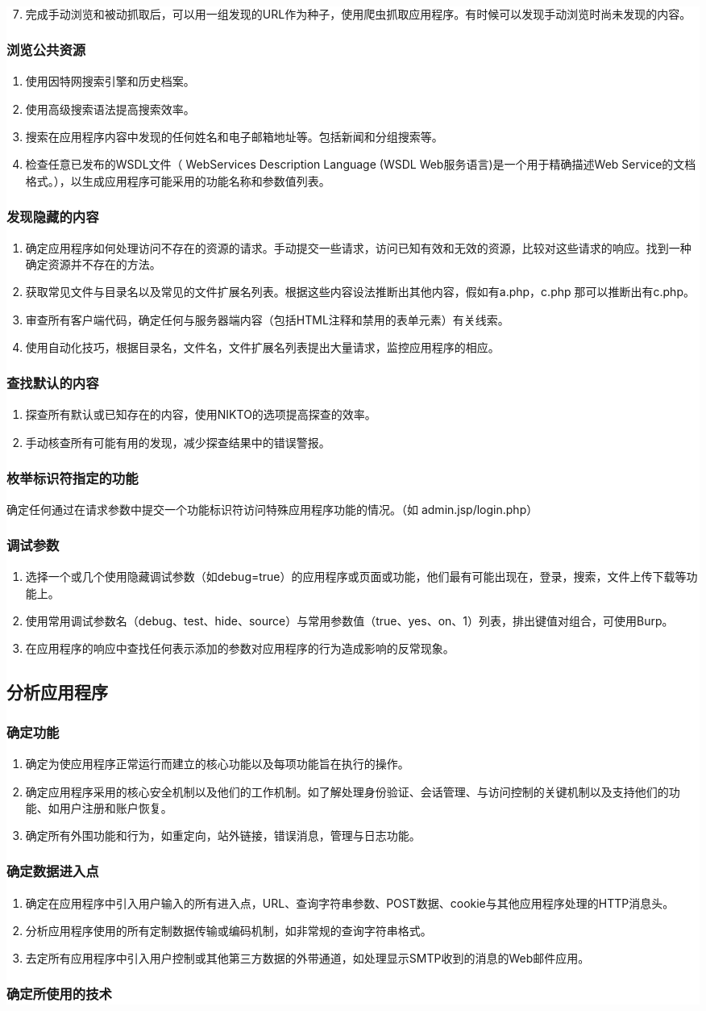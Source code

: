 7. 完成手动浏览和被动抓取后，可以用一组发现的URL作为种子，使用爬虫抓取应用程序。有时候可以发现手动浏览时尚未发现的内容。

### 浏览公共资源

1. 使用因特网搜索引擎和历史档案。

2. 使用高级搜索语法提高搜索效率。

3. 搜索在应用程序内容中发现的任何姓名和电子邮箱地址等。包括新闻和分组搜索等。

4. 检查任意已发布的WSDL文件（ WebServices Description Language (WSDL Web服务语言)是一个用于精确描述Web Service的文档格式。），以生成应用程序可能采用的功能名称和参数值列表。

### 发现隐藏的内容
1. 确定应用程序如何处理访问不存在的资源的请求。手动提交一些请求，访问已知有效和无效的资源，比较对这些请求的响应。找到一种确定资源并不存在的方法。

2. 获取常见文件与目录名以及常见的文件扩展名列表。根据这些内容设法推断出其他内容，假如有a.php，c.php 那可以推断出有c.php。

3. 审查所有客户端代码，确定任何与服务器端内容（包括HTML注释和禁用的表单元素）有关线索。

4. 使用自动化技巧，根据目录名，文件名，文件扩展名列表提出大量请求，监控应用程序的相应。

### 查找默认的内容

1. 探查所有默认或已知存在的内容，使用NIKTO的选项提高探查的效率。

2. 手动核查所有可能有用的发现，减少探查结果中的错误警报。

### 枚举标识符指定的功能

确定任何通过在请求参数中提交一个功能标识符访问特殊应用程序功能的情况。（如 admin.jsp/login.php）

### 调试参数

1. 选择一个或几个使用隐藏调试参数（如debug=true）的应用程序或页面或功能，他们最有可能出现在，登录，搜索，文件上传下载等功能上。

2. 使用常用调试参数名（debug、test、hide、source）与常用参数值（true、yes、on、1）列表，排出键值对组合，可使用Burp。

3. 在应用程序的响应中查找任何表示添加的参数对应用程序的行为造成影响的反常现象。

##  分析应用程序
### 确定功能
1. 确定为使应用程序正常运行而建立的核心功能以及每项功能旨在执行的操作。

2. 确定应用程序采用的核心安全机制以及他们的工作机制。如了解处理身份验证、会话管理、与访问控制的关键机制以及支持他们的功能、如用户注册和账户恢复。

3. 确定所有外围功能和行为，如重定向，站外链接，错误消息，管理与日志功能。

### 确定数据进入点

1. 确定在应用程序中引入用户输入的所有进入点，URL、查询字符串参数、POST数据、cookie与其他应用程序处理的HTTP消息头。

2. 分析应用程序使用的所有定制数据传输或编码机制，如非常规的查询字符串格式。

3. 去定所有应用程序中引入用户控制或其他第三方数据的外带通道，如处理显示SMTP收到的消息的Web邮件应用。

### 确定所使用的技术
